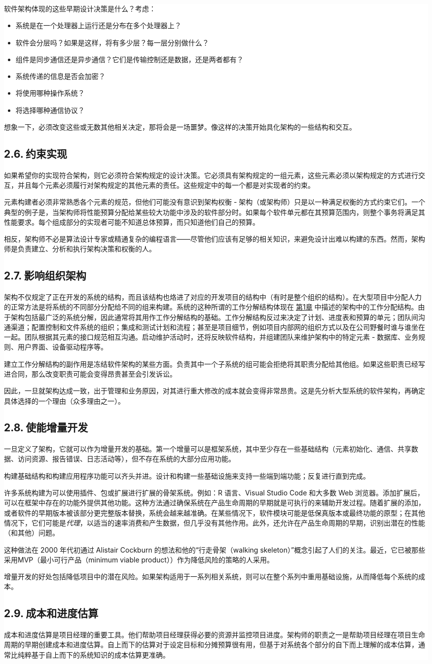 软件架构体现的这些早期设计决策是什么？考虑：

- 系统是在一个处理器上运行还是分布在多个处理器上？

- 软件会分层吗？如果是这样，将有多少层？每一层分别做什么？

- 组件是同步通信还是异步通信？它们是传输控制还是数据，还是两者都有？

- 系统传递的信息是否会加密？

- 将使用哪种操作系统？

- 将选择哪种通信协议？

想象一下，必须改变这些或无数其他相关决定，那将会是一场噩梦。像这样的决策开始具化架构的一些结构和交互。

## 2.6. 约束实现

如果希望你的实现符合架构，则它必须符合架构规定的设计决策。它必须具有架构规定的一组元素，这些元素必须以架构规定的方式进行交互，并且每个元素必须履行对架构规定的其他元素的责任。这些规定中的每一个都是对实现者的约束。

元素构建者必须非常熟悉各个元素的规范，但他们可能没有意识到架构权衡 - 架构（或架构师）只是以一种满足权衡的方式约束它们。一个典型的例子是，当架构师将性能预算分配给某些较大功能中涉及的软件部分时。如果每个软件单元都在其预算范围内，则整个事务将满足其性能要求。每个组成部分的实现者可能不知道总体预算，而只知道他们自己的预算。

相反，架构师不必是算法设计专家或精通复杂的编程语言——尽管他们应该有足够的相关知识，来避免设计出难以构建的东西。然而，架构师是负责建立、分析和执行架构决策和权衡的人。

## 2.7. 影响组织架构

架构不仅规定了正在开发的系统的结构，而且该结构也烙进了对应的开发项目的结构中（有时是整个组织的结构）。在大型项目中分配人力的正常方法是将系统的不同部分分配给不同的组来构建。系统的这种所谓的工作分解结构体现在 [第1章][ch01] 中描述的架构中的工作分配结构。由于架构包括最广泛的系统分解，因此通常将其用作工作分解结构的基础。工作分解结构反过来决定了计划、进度表和预算的单元；团队间沟通渠道；配置控制和文件系统的组织；集成和测试计划和流程；甚至是项目细节，例如项目内部网的组织方式以及在公司野餐时谁与谁坐在一起。团队根据其元素的接口规范相互沟通。启动维护活动时，还将反映软件结构，并组建团队来维护架构中的特定元素 - 数据库、业务规则、用户界面、设备驱动程序等。

建立工作分解结构的副作用是冻结软件架构的某些方面。负责其中一个子系统的组可能会拒绝将其职责分配给其他组。如果这些职责已经写进合同，那么改变职责可能会变得昂贵甚至会引发诉讼。

因此，一旦就架构达成一致，出于管理和业务原因，对其进行重大修改的成本就会变得非常昂贵。这是先分析大型系统的软件架构，再确定具体选择的一个理由（众多理由之一）。

## 2.8. 使能增量开发

一旦定义了架构，它就可以作为增量开发的基础。第一个增量可以是框架系统，其中至少存在一些基础结构（元素初始化、通信、共享数据、访问资源、报告错误、日志活动等），但不存在系统的大部分应用功能。

构建基础结构和构建应用程序功能可以齐头并进。设计和构建一些基础设施来支持一些端到端功能；反复进行直到完成。

许多系统构建为可以使用插件、包或扩展进行扩展的骨架系统。例如：R 语言、Visual Studio Code 和大多数 Web 浏览器。添加扩展后，可以在框架中存在的功能外提供其他功能。这种方法通过确保系统在产品生命周期的早期就是可执行的来辅助开发过程。随着扩展的添加，或者软件的早期版本被该部分更完整版本替换，系统会越来越准确。在某些情况下，软件模块可能是低保真版本或最终功能的原型；在其他情况下，它们可能是*代理*，以适当的速率消费和产生数据，但几乎没有其他作用。此外，还允许在产品生命周期的早期，识别出潜在的性能（和其他）问题。

这种做法在 2000 年代初通过 Alistair Cockburn 的想法和他的“行走骨架（walking skeleton）”概念引起了人们的关注。最近，它已被那些采用MVP（最小可行产品（minimum viable product））作为降低风险的策略的人采用。

增量开发的好处包括降低项目中的潜在风险。如果架构适用于一系列相关系统，则可以在整个系列中重用基础设施，从而降低每个系统的成本。

## 2.9. 成本和进度估算

成本和进度估算是项目经理的重要工具。他们帮助项目经理获得必要的资源并监控项目进度。架构师的职责之一是帮助项目经理在项目生命周期的早期创建成本和进度估算。自上而下的估算对于设定目标和分摊预算很有用，但基于对系统各个部分的自下而上理解的成本估算，通常比纯粹基于自上而下的系统知识的成本估算更准确。


[part02]: part02.md
[ch01]: ch01.md
[ch15]: ch15.md
[ch21]: ch21.md
[ch22]: ch22.md
[ch23]: ch23.md
[ch24]: ch24.md
[ref_66]: ref01.md#ref_66
[ref_68]: ref01.md#ref_68
[ref_69]: ref01.md#ref_69
[ref_116]: ref01.md#ref_116
[ref_127]: ref01.md#ref_127
